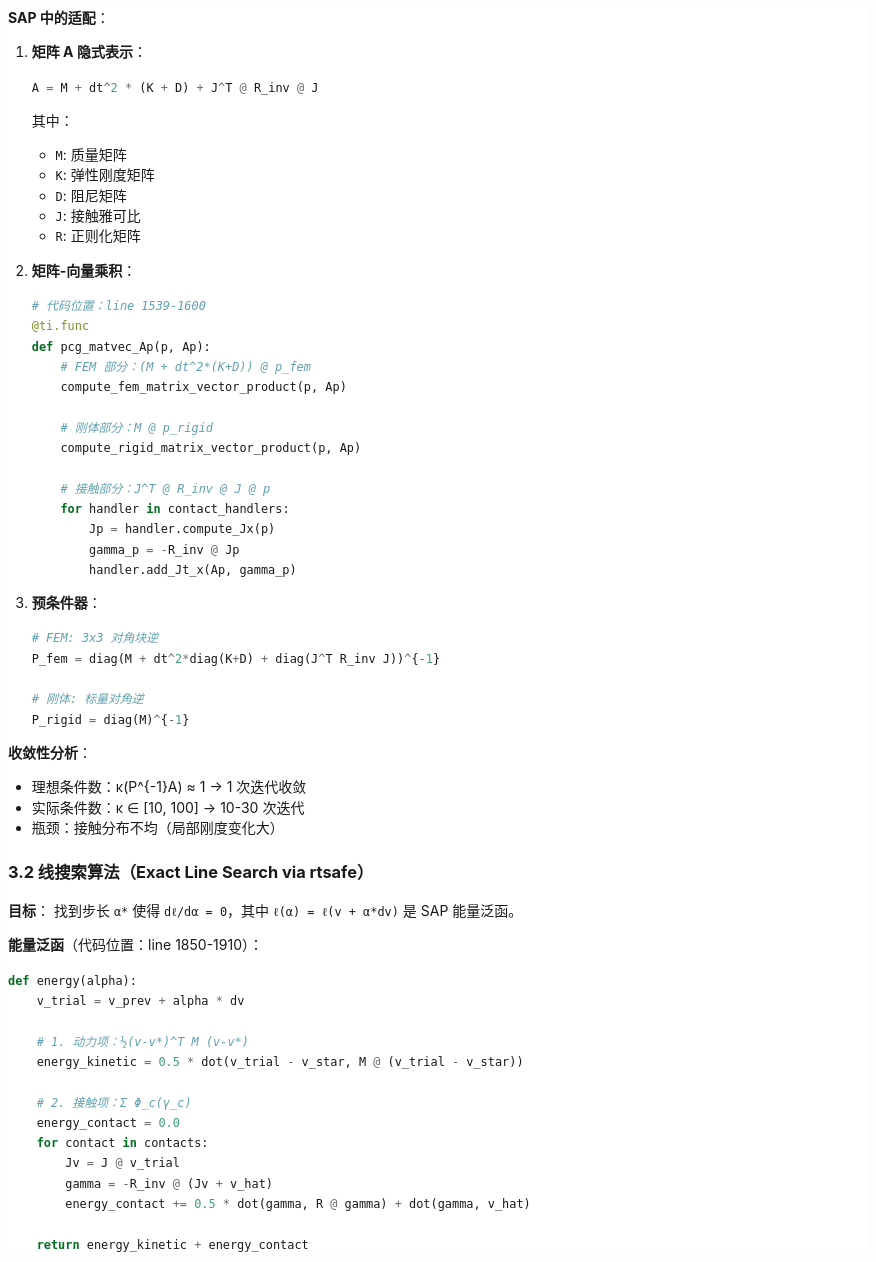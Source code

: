**SAP 中的适配**：

1. **矩阵 A 隐式表示**：
   ```python
   A = M + dt^2 * (K + D) + J^T @ R_inv @ J
   ```
   
   其中：
   - `M`: 质量矩阵
   - `K`: 弹性刚度矩阵
   - `D`: 阻尼矩阵
   - `J`: 接触雅可比
   - `R`: 正则化矩阵

2. **矩阵-向量乘积**：
   ```python
   # 代码位置：line 1539-1600
   @ti.func
   def pcg_matvec_Ap(p, Ap):
       # FEM 部分：(M + dt^2*(K+D)) @ p_fem
       compute_fem_matrix_vector_product(p, Ap)
       
       # 刚体部分：M @ p_rigid
       compute_rigid_matrix_vector_product(p, Ap)
       
       # 接触部分：J^T @ R_inv @ J @ p
       for handler in contact_handlers:
           Jp = handler.compute_Jx(p)
           gamma_p = -R_inv @ Jp
           handler.add_Jt_x(Ap, gamma_p)
   ```

3. **预条件器**：
   ```python
   # FEM: 3x3 对角块逆
   P_fem = diag(M + dt^2*diag(K+D) + diag(J^T R_inv J))^{-1}
   
   # 刚体: 标量对角逆
   P_rigid = diag(M)^{-1}
   ```

**收敛性分析**：
- 理想条件数：κ(P^{-1}A) ≈ 1 → 1 次迭代收敛
- 实际条件数：κ ∈ [10, 100] → 10-30 次迭代
- 瓶颈：接触分布不均（局部刚度变化大）

### 3.2 线搜索算法（Exact Line Search via rtsafe）

**目标**：
找到步长 `α*` 使得 `dℓ/dα = 0`，其中 `ℓ(α) = ℓ(v + α*dv)` 是 SAP 能量泛函。

**能量泛函**（代码位置：line 1850-1910）：

```python
def energy(alpha):
    v_trial = v_prev + alpha * dv
    
    # 1. 动力项：½(v-v*)^T M (v-v*)
    energy_kinetic = 0.5 * dot(v_trial - v_star, M @ (v_trial - v_star))
    
    # 2. 接触项：Σ Φ_c(γ_c)
    energy_contact = 0.0
    for contact in contacts:
        Jv = J @ v_trial
        gamma = -R_inv @ (Jv + v_hat)
        energy_contact += 0.5 * dot(gamma, R @ gamma) + dot(gamma, v_hat)
    
    return energy_kinetic + energy_contact
```